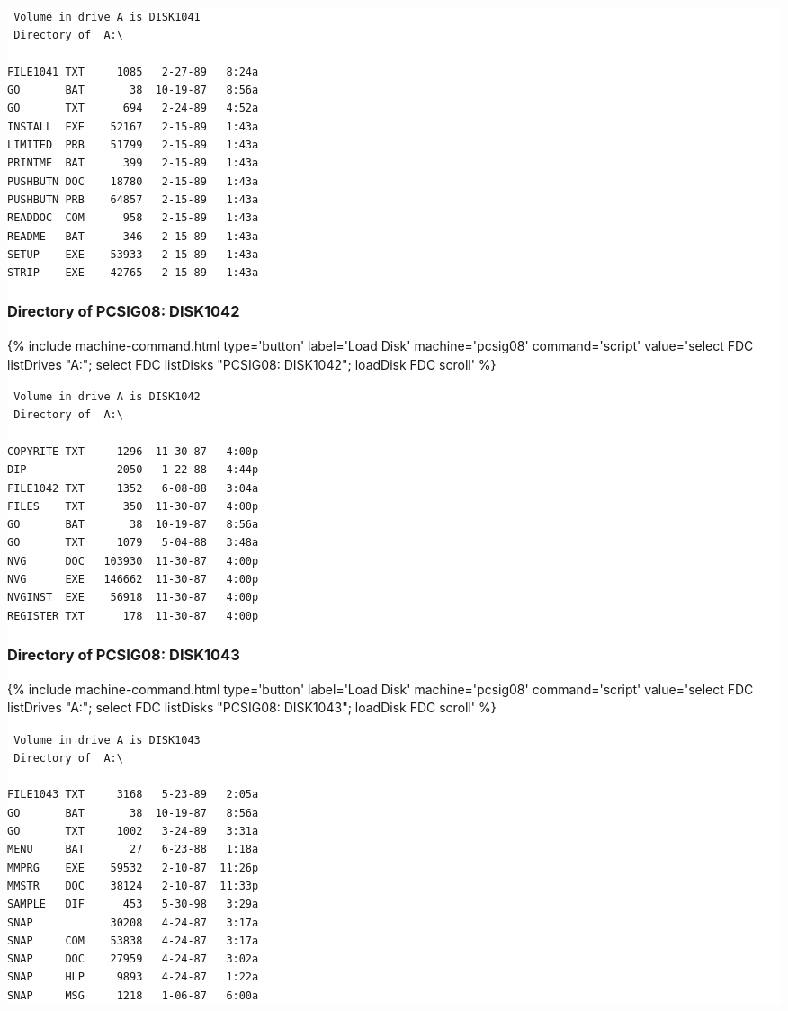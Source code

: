 	 Volume in drive A is DISK1041
	 Directory of  A:\
	
	FILE1041 TXT     1085   2-27-89   8:24a
	GO       BAT       38  10-19-87   8:56a
	GO       TXT      694   2-24-89   4:52a
	INSTALL  EXE    52167   2-15-89   1:43a
	LIMITED  PRB    51799   2-15-89   1:43a
	PRINTME  BAT      399   2-15-89   1:43a
	PUSHBUTN DOC    18780   2-15-89   1:43a
	PUSHBUTN PRB    64857   2-15-89   1:43a
	READDOC  COM      958   2-15-89   1:43a
	README   BAT      346   2-15-89   1:43a
	SETUP    EXE    53933   2-15-89   1:43a
	STRIP    EXE    42765   2-15-89   1:43a

### Directory of PCSIG08: DISK1042

{% include machine-command.html type='button' label='Load Disk' machine='pcsig08' command='script' value='select FDC listDrives "A:"; select FDC listDisks "PCSIG08: DISK1042"; loadDisk FDC scroll' %}

	 Volume in drive A is DISK1042
	 Directory of  A:\
	
	COPYRITE TXT     1296  11-30-87   4:00p
	DIP              2050   1-22-88   4:44p
	FILE1042 TXT     1352   6-08-88   3:04a
	FILES    TXT      350  11-30-87   4:00p
	GO       BAT       38  10-19-87   8:56a
	GO       TXT     1079   5-04-88   3:48a
	NVG      DOC   103930  11-30-87   4:00p
	NVG      EXE   146662  11-30-87   4:00p
	NVGINST  EXE    56918  11-30-87   4:00p
	REGISTER TXT      178  11-30-87   4:00p

### Directory of PCSIG08: DISK1043

{% include machine-command.html type='button' label='Load Disk' machine='pcsig08' command='script' value='select FDC listDrives "A:"; select FDC listDisks "PCSIG08: DISK1043"; loadDisk FDC scroll' %}

	 Volume in drive A is DISK1043
	 Directory of  A:\
	
	FILE1043 TXT     3168   5-23-89   2:05a
	GO       BAT       38  10-19-87   8:56a
	GO       TXT     1002   3-24-89   3:31a
	MENU     BAT       27   6-23-88   1:18a
	MMPRG    EXE    59532   2-10-87  11:26p
	MMSTR    DOC    38124   2-10-87  11:33p
	SAMPLE   DIF      453   5-30-98   3:29a
	SNAP            30208   4-24-87   3:17a
	SNAP     COM    53838   4-24-87   3:17a
	SNAP     DOC    27959   4-24-87   3:02a
	SNAP     HLP     9893   4-24-87   1:22a
	SNAP     MSG     1218   1-06-87   6:00a
